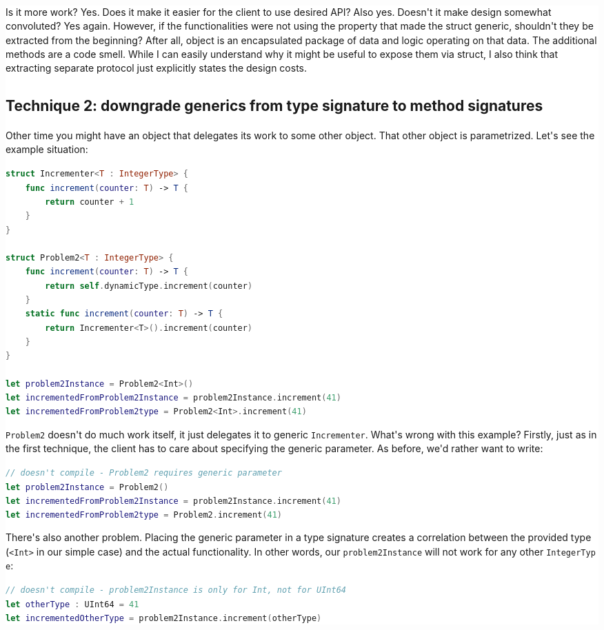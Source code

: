Is it more work? Yes. Does it make it easier for the client to use desired API? Also yes. Doesn't it make design somewhat convoluted? Yes again. However, if the functionalities were not using the property that made the struct generic, shouldn't they be extracted from the beginning? After all, object is an encapsulated package of data and logic operating on that data. The additional methods are a code smell. While I can easily understand why it might be useful to expose them via struct, I also think that extracting separate protocol just explicitly states the design costs.

## Technique 2: downgrade generics from type signature to method signatures

Other time you might have an object that delegates its work to some other object. That other object is parametrized. Let's see the example situation:

```swift
struct Incrementer<T : IntegerType> {
    func increment(counter: T) -> T {
        return counter + 1
    }
}

struct Problem2<T : IntegerType> {
    func increment(counter: T) -> T {
        return self.dynamicType.increment(counter)
    }
    static func increment(counter: T) -> T {
        return Incrementer<T>().increment(counter)
    }
}

let problem2Instance = Problem2<Int>()
let incrementedFromProblem2Instance = problem2Instance.increment(41)
let incrementedFromProblem2type = Problem2<Int>.increment(41)
```

`Problem2` doesn't do much work itself, it just delegates it to generic `Incrementer`. What's wrong with this example? Firstly, just as in the first technique, the client has to care about specifying the generic parameter. As before, we'd rather want to write:

```swift
// doesn't compile - Problem2 requires generic parameter
let problem2Instance = Problem2()
let incrementedFromProblem2Instance = problem2Instance.increment(41)
let incrementedFromProblem2type = Problem2.increment(41)
```

There's also another problem. Placing the generic parameter in a type signature creates a correlation between the provided type (`<Int>` in our simple case) and the actual functionality. In other words, our `problem2Instance` will not work for any other `IntegerType`:

```swift
// doesn't compile - problem2Instance is only for Int, not for UInt64
let otherType : UInt64 = 41
let incrementedOtherType = problem2Instance.increment(otherType)
```
